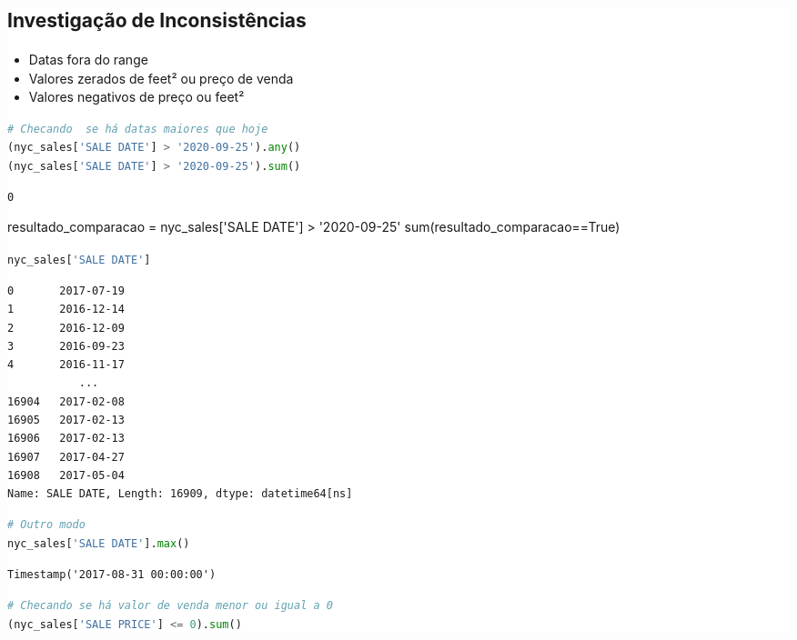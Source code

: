 

## Investigação de Inconsistências

* Datas fora do range 
* Valores zerados de feet² ou preço de venda
* Valores negativos de preço ou feet²


```python
# Checando  se há datas maiores que hoje
(nyc_sales['SALE DATE'] > '2020-09-25').any()
(nyc_sales['SALE DATE'] > '2020-09-25').sum()
```




    0



resultado_comparacao = nyc_sales['SALE DATE'] > '2020-09-25'
sum(resultado_comparacao==True)


```python
nyc_sales['SALE DATE']
```




    0       2017-07-19
    1       2016-12-14
    2       2016-12-09
    3       2016-09-23
    4       2016-11-17
               ...    
    16904   2017-02-08
    16905   2017-02-13
    16906   2017-02-13
    16907   2017-04-27
    16908   2017-05-04
    Name: SALE DATE, Length: 16909, dtype: datetime64[ns]




```python
# Outro modo
nyc_sales['SALE DATE'].max()
```




    Timestamp('2017-08-31 00:00:00')




```python
# Checando se há valor de venda menor ou igual a 0
(nyc_sales['SALE PRICE'] <= 0).sum()
```
